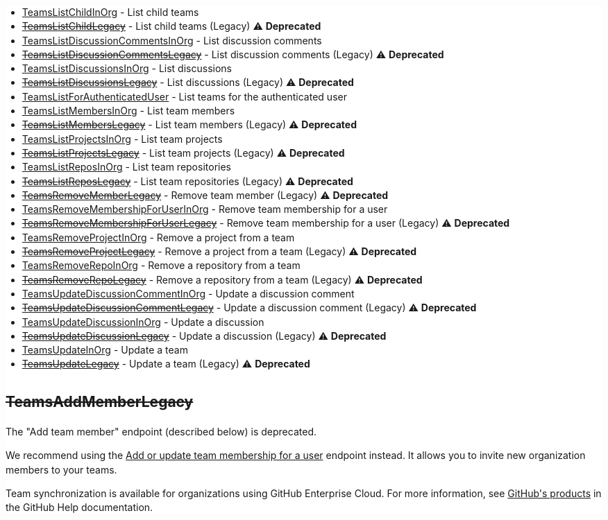 * [TeamsListChildInOrg](#teamslistchildinorg) - List child teams
* [~~TeamsListChildLegacy~~](#teamslistchildlegacy) - List child teams (Legacy) :warning: **Deprecated**
* [TeamsListDiscussionCommentsInOrg](#teamslistdiscussioncommentsinorg) - List discussion comments
* [~~TeamsListDiscussionCommentsLegacy~~](#teamslistdiscussioncommentslegacy) - List discussion comments (Legacy) :warning: **Deprecated**
* [TeamsListDiscussionsInOrg](#teamslistdiscussionsinorg) - List discussions
* [~~TeamsListDiscussionsLegacy~~](#teamslistdiscussionslegacy) - List discussions (Legacy) :warning: **Deprecated**
* [TeamsListForAuthenticatedUser](#teamslistforauthenticateduser) - List teams for the authenticated user
* [TeamsListMembersInOrg](#teamslistmembersinorg) - List team members
* [~~TeamsListMembersLegacy~~](#teamslistmemberslegacy) - List team members (Legacy) :warning: **Deprecated**
* [TeamsListProjectsInOrg](#teamslistprojectsinorg) - List team projects
* [~~TeamsListProjectsLegacy~~](#teamslistprojectslegacy) - List team projects (Legacy) :warning: **Deprecated**
* [TeamsListReposInOrg](#teamslistreposinorg) - List team repositories
* [~~TeamsListReposLegacy~~](#teamslistreposlegacy) - List team repositories (Legacy) :warning: **Deprecated**
* [~~TeamsRemoveMemberLegacy~~](#teamsremovememberlegacy) - Remove team member (Legacy) :warning: **Deprecated**
* [TeamsRemoveMembershipForUserInOrg](#teamsremovemembershipforuserinorg) - Remove team membership for a user
* [~~TeamsRemoveMembershipForUserLegacy~~](#teamsremovemembershipforuserlegacy) - Remove team membership for a user (Legacy) :warning: **Deprecated**
* [TeamsRemoveProjectInOrg](#teamsremoveprojectinorg) - Remove a project from a team
* [~~TeamsRemoveProjectLegacy~~](#teamsremoveprojectlegacy) - Remove a project from a team (Legacy) :warning: **Deprecated**
* [TeamsRemoveRepoInOrg](#teamsremoverepoinorg) - Remove a repository from a team
* [~~TeamsRemoveRepoLegacy~~](#teamsremoverepolegacy) - Remove a repository from a team (Legacy) :warning: **Deprecated**
* [TeamsUpdateDiscussionCommentInOrg](#teamsupdatediscussioncommentinorg) - Update a discussion comment
* [~~TeamsUpdateDiscussionCommentLegacy~~](#teamsupdatediscussioncommentlegacy) - Update a discussion comment (Legacy) :warning: **Deprecated**
* [TeamsUpdateDiscussionInOrg](#teamsupdatediscussioninorg) - Update a discussion
* [~~TeamsUpdateDiscussionLegacy~~](#teamsupdatediscussionlegacy) - Update a discussion (Legacy) :warning: **Deprecated**
* [TeamsUpdateInOrg](#teamsupdateinorg) - Update a team
* [~~TeamsUpdateLegacy~~](#teamsupdatelegacy) - Update a team (Legacy) :warning: **Deprecated**

## ~~TeamsAddMemberLegacy~~

The "Add team member" endpoint (described below) is deprecated.

We recommend using the [Add or update team membership for a user](https://docs.github.com/enterprise-server@3.5/rest/reference/teams#add-or-update-team-membership-for-a-user) endpoint instead. It allows you to invite new organization members to your teams.

Team synchronization is available for organizations using GitHub Enterprise Cloud. For more information, see [GitHub's products](https://docs.github.com/enterprise-server@3.5/github/getting-started-with-github/githubs-products) in the GitHub Help documentation.
